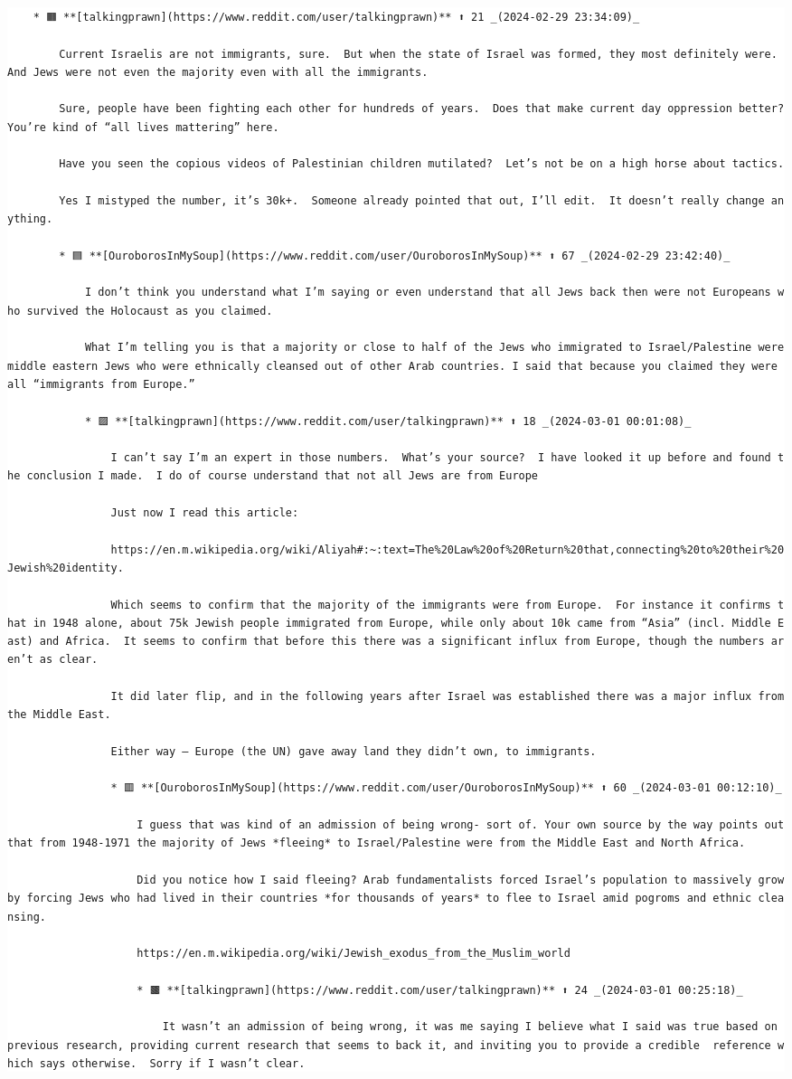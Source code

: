 		* 🟧 **[talkingprawn](https://www.reddit.com/user/talkingprawn)** ⬆️ 21 _(2024-02-29 23:34:09)_

			Current Israelis are not immigrants, sure.  But when the state of Israel was formed, they most definitely were.  And Jews were not even the majority even with all the immigrants.
			
			Sure, people have been fighting each other for hundreds of years.  Does that make current day oppression better?  You’re kind of “all lives mattering” here.
			
			Have you seen the copious videos of Palestinian children mutilated?  Let’s not be on a high horse about tactics.
			
			Yes I mistyped the number, it’s 30k+.  Someone already pointed that out, I’ll edit.  It doesn’t really change anything.

			* 🟦 **[OuroborosInMySoup](https://www.reddit.com/user/OuroborosInMySoup)** ⬆️ 67 _(2024-02-29 23:42:40)_

				I don’t think you understand what I’m saying or even understand that all Jews back then were not Europeans who survived the Holocaust as you claimed. 
				
				What I’m telling you is that a majority or close to half of the Jews who immigrated to Israel/Palestine were middle eastern Jews who were ethnically cleansed out of other Arab countries. I said that because you claimed they were all “immigrants from Europe.”

				* 🟪 **[talkingprawn](https://www.reddit.com/user/talkingprawn)** ⬆️ 18 _(2024-03-01 00:01:08)_

					I can’t say I’m an expert in those numbers.  What’s your source?  I have looked it up before and found the conclusion I made.  I do of course understand that not all Jews are from Europe
					
					Just now I read this article:
					
					https://en.m.wikipedia.org/wiki/Aliyah#:~:text=The%20Law%20of%20Return%20that,connecting%20to%20their%20Jewish%20identity.
					
					Which seems to confirm that the majority of the immigrants were from Europe.  For instance it confirms that in 1948 alone, about 75k Jewish people immigrated from Europe, while only about 10k came from “Asia” (incl. Middle East) and Africa.  It seems to confirm that before this there was a significant influx from Europe, though the numbers aren’t as clear.
					
					It did later flip, and in the following years after Israel was established there was a major influx from the Middle East.
					
					Either way — Europe (the UN) gave away land they didn’t own, to immigrants.

					* 🟥 **[OuroborosInMySoup](https://www.reddit.com/user/OuroborosInMySoup)** ⬆️ 60 _(2024-03-01 00:12:10)_

						I guess that was kind of an admission of being wrong- sort of. Your own source by the way points out that from 1948-1971 the majority of Jews *fleeing* to Israel/Palestine were from the Middle East and North Africa. 
						
						Did you notice how I said fleeing? Arab fundamentalists forced Israel’s population to massively grow by forcing Jews who had lived in their countries *for thousands of years* to flee to Israel amid pogroms and ethnic cleansing. 
						
						https://en.m.wikipedia.org/wiki/Jewish_exodus_from_the_Muslim_world

						* 🟫 **[talkingprawn](https://www.reddit.com/user/talkingprawn)** ⬆️ 24 _(2024-03-01 00:25:18)_

							It wasn’t an admission of being wrong, it was me saying I believe what I said was true based on previous research, providing current research that seems to back it, and inviting you to provide a credible  reference which says otherwise.  Sorry if I wasn’t clear.
							